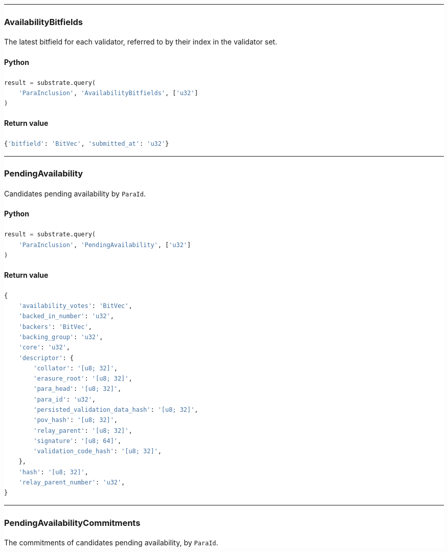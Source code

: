 ---------
### AvailabilityBitfields
 The latest bitfield for each validator, referred to by their index in the validator set.

#### Python
```python
result = substrate.query(
    'ParaInclusion', 'AvailabilityBitfields', ['u32']
)
```

#### Return value
```python
{'bitfield': 'BitVec', 'submitted_at': 'u32'}
```
---------
### PendingAvailability
 Candidates pending availability by `ParaId`.

#### Python
```python
result = substrate.query(
    'ParaInclusion', 'PendingAvailability', ['u32']
)
```

#### Return value
```python
{
    'availability_votes': 'BitVec',
    'backed_in_number': 'u32',
    'backers': 'BitVec',
    'backing_group': 'u32',
    'core': 'u32',
    'descriptor': {
        'collator': '[u8; 32]',
        'erasure_root': '[u8; 32]',
        'para_head': '[u8; 32]',
        'para_id': 'u32',
        'persisted_validation_data_hash': '[u8; 32]',
        'pov_hash': '[u8; 32]',
        'relay_parent': '[u8; 32]',
        'signature': '[u8; 64]',
        'validation_code_hash': '[u8; 32]',
    },
    'hash': '[u8; 32]',
    'relay_parent_number': 'u32',
}
```
---------
### PendingAvailabilityCommitments
 The commitments of candidates pending availability, by `ParaId`.
